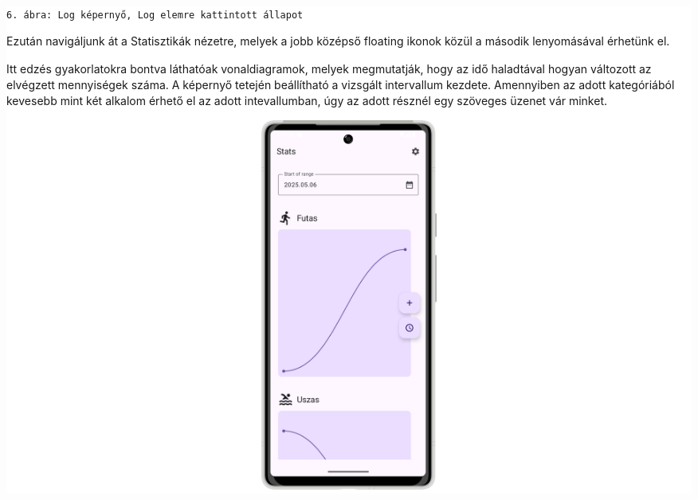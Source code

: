 	6. ábra: Log képernyő, Log elemre kattintott állapot
</p>

Ezután navigáljunk át a Statisztikák nézetre, melyek a jobb középső floating ikonok közül a második lenyomásával érhetünk el.

Itt edzés gyakorlatokra bontva láthatóak vonaldiagramok, melyek megmutatják, hogy az idő haladtával hogyan változott az elvégzett mennyiségek száma. A képernyő tetején beállítható a vizsgált intervallum kezdete. Amennyiben az adott kategóriából kevesebb mint két alkalom érhető el az adott intevallumban, úgy az adott résznél egy szöveges üzenet vár minket.

<p align="center">
	<img src="./README-assets/product/stats.png" width="220">

